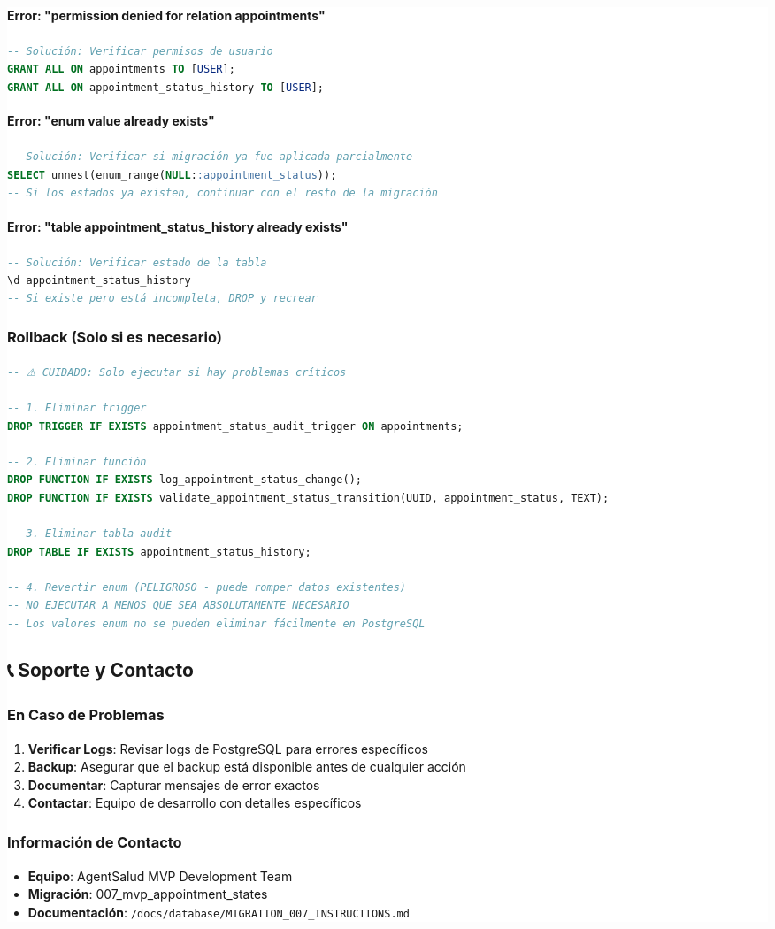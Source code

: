 #### **Error: "permission denied for relation appointments"**
```sql
-- Solución: Verificar permisos de usuario
GRANT ALL ON appointments TO [USER];
GRANT ALL ON appointment_status_history TO [USER];
```

#### **Error: "enum value already exists"**
```sql
-- Solución: Verificar si migración ya fue aplicada parcialmente
SELECT unnest(enum_range(NULL::appointment_status));
-- Si los estados ya existen, continuar con el resto de la migración
```

#### **Error: "table appointment_status_history already exists"**
```sql
-- Solución: Verificar estado de la tabla
\d appointment_status_history
-- Si existe pero está incompleta, DROP y recrear
```

### **Rollback (Solo si es necesario)**

```sql
-- ⚠️ CUIDADO: Solo ejecutar si hay problemas críticos

-- 1. Eliminar trigger
DROP TRIGGER IF EXISTS appointment_status_audit_trigger ON appointments;

-- 2. Eliminar función
DROP FUNCTION IF EXISTS log_appointment_status_change();
DROP FUNCTION IF EXISTS validate_appointment_status_transition(UUID, appointment_status, TEXT);

-- 3. Eliminar tabla audit
DROP TABLE IF EXISTS appointment_status_history;

-- 4. Revertir enum (PELIGROSO - puede romper datos existentes)
-- NO EJECUTAR A MENOS QUE SEA ABSOLUTAMENTE NECESARIO
-- Los valores enum no se pueden eliminar fácilmente en PostgreSQL
```

## 📞 **Soporte y Contacto**

### **En Caso de Problemas**

1. **Verificar Logs**: Revisar logs de PostgreSQL para errores específicos
2. **Backup**: Asegurar que el backup está disponible antes de cualquier acción
3. **Documentar**: Capturar mensajes de error exactos
4. **Contactar**: Equipo de desarrollo con detalles específicos

### **Información de Contacto**
- **Equipo**: AgentSalud MVP Development Team
- **Migración**: 007_mvp_appointment_states
- **Documentación**: `/docs/database/MIGRATION_007_INSTRUCTIONS.md`
